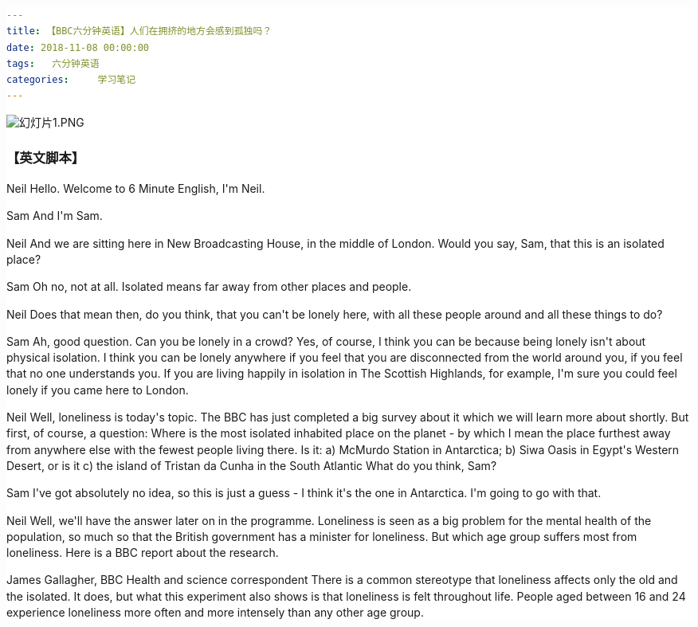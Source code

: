 ```yaml
---
title: 【BBC六分钟英语】人们在拥挤的地方会感到孤独吗？
date: 2018-11-08 00:00:00
tags: 	六分钟英语
categories: 	学习笔记
---
```

![幻灯片1.PNG](wechat-2018-11-08/幻灯片1.PNG)

### 【英文脚本】
Neil
Hello. Welcome to 6 Minute English, I'm Neil.

Sam
And I'm Sam.

Neil
And we are sitting here in New Broadcasting House, in the middle of London. Would you say, Sam, that this is an isolated place?

Sam
Oh no, not at all. Isolated means far away from other places and people.

Neil
Does that mean then, do you think, that you can't be lonely here, with all these people around and all these things to do?

Sam
Ah, good question. Can you be lonely in a crowd? Yes, of course, I think you can be because being lonely isn't about physical isolation. I think you can be lonely anywhere if you feel that you are disconnected from the world around you, if you feel that no one understands you. If you are living happily in isolation in The Scottish Highlands, for example, I'm sure you could feel lonely if you came here to London.

Neil
Well, loneliness is today's topic. The BBC has just completed a big survey about it which we will learn more about shortly. But first, of course, a question: Where is the most isolated inhabited place on the planet - by which I mean the place furthest away from anywhere else with the fewest people living there. Is it: a) McMurdo Station in Antarctica; b) Siwa Oasis in Egypt's Western Desert, or is it c) the island of Tristan da Cunha in the South Atlantic What do you think, Sam?

Sam
I've got absolutely no idea, so this is just a guess - I think it's the one in Antarctica. I'm going to go with that.

Neil
Well, we'll have the answer later on in the programme. Loneliness is seen as a big problem for the mental health of the population, so much so that the British government has a minister for loneliness. But which age group suffers most from loneliness. Here is a BBC report about the research.

James Gallagher, BBC Health and science correspondent
There is a common stereotype that loneliness affects only the old and the isolated. It does, but what this experiment also shows is that loneliness is felt throughout life. People aged between 16 and 24 experience loneliness more often and more intensely than any other age group.
